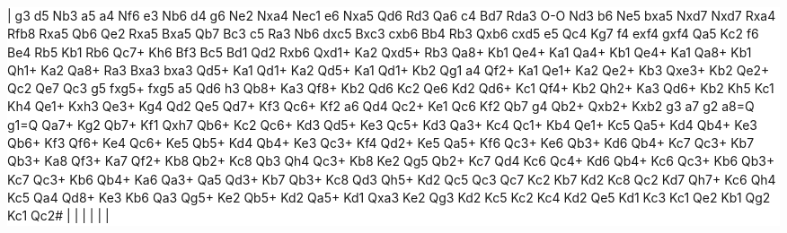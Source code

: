 | g3 d5 Nb3 a5 a4 Nf6 e3 Nb6 d4 g6 Ne2 Nxa4 Nec1 e6 Nxa5 Qd6 Rd3 Qa6 c4 Bd7 Rda3 O-O Nd3 b6 Ne5 bxa5 Nxd7 Nxd7 Rxa4 Rfb8 Rxa5 Qb6 Qe2 Rxa5 Bxa5 Qb7 Bc3 c5 Ra3 Nb6 dxc5 Bxc3 cxb6 Bb4 Rb3 Qxb6 cxd5 e5 Qc4 Kg7 f4 exf4 gxf4 Qa5 Kc2 f6 Be4 Rb5 Kb1 Rb6 Qc7+ Kh6 Bf3 Bc5 Bd1 Qd2 Rxb6 Qxd1+ Ka2 Qxd5+ Rb3 Qa8+ Kb1 Qe4+ Ka1 Qa4+ Kb1 Qe4+ Ka1 Qa8+ Kb1 Qh1+ Ka2 Qa8+ Ra3 Bxa3 bxa3 Qd5+ Ka1 Qd1+ Ka2 Qd5+ Ka1 Qd1+ Kb2 Qg1 a4 Qf2+ Ka1 Qe1+ Ka2 Qe2+ Kb3 Qxe3+ Kb2 Qe2+ Qc2 Qe7 Qc3 g5 fxg5+ fxg5 a5 Qd6 h3 Qb8+ Ka3 Qf8+ Kb2 Qd6 Kc2 Qe6 Kd2 Qd6+ Kc1 Qf4+ Kb2 Qh2+ Ka3 Qd6+ Kb2 Kh5 Kc1 Kh4 Qe1+ Kxh3 Qe3+ Kg4 Qd2 Qe5 Qd7+ Kf3 Qc6+ Kf2 a6 Qd4 Qc2+ Ke1 Qc6 Kf2 Qb7 g4 Qb2+ Qxb2+ Kxb2 g3 a7 g2 a8=Q g1=Q Qa7+ Kg2 Qb7+ Kf1 Qxh7 Qb6+ Kc2 Qc6+ Kd3 Qd5+ Ke3 Qc5+ Kd3 Qa3+ Kc4 Qc1+ Kb4 Qe1+ Kc5 Qa5+ Kd4 Qb4+ Ke3 Qb6+ Kf3 Qf6+ Ke4 Qc6+ Ke5 Qb5+ Kd4 Qb4+ Ke3 Qc3+ Kf4 Qd2+ Ke5 Qa5+ Kf6 Qc3+ Ke6 Qb3+ Kd6 Qb4+ Kc7 Qc3+ Kb7 Qb3+ Ka8 Qf3+ Ka7 Qf2+ Kb8 Qb2+ Kc8 Qb3 Qh4 Qc3+ Kb8 Ke2 Qg5 Qb2+ Kc7 Qd4 Kc6 Qc4+ Kd6 Qb4+ Kc6 Qc3+ Kb6 Qb3+ Kc7 Qc3+ Kb6 Qb4+ Ka6 Qa3+ Qa5 Qd3+ Kb7 Qb3+ Kc8 Qd3 Qh5+ Kd2 Qc5 Qc3 Qc7 Kc2 Kb7 Kd2 Kc8 Qc2 Kd7 Qh7+ Kc6 Qh4 Kc5 Qa4 Qd8+ Ke3 Kb6 Qa3 Qg5+ Ke2 Qb5+ Kd2 Qa5+ Kd1 Qxa3 Ke2 Qg3 Kd2 Kc5 Kc2 Kc4 Kd2 Qe5 Kd1 Kc3 Kc1 Qe2 Kb1 Qg2 Kc1 Qc2# |  |  |  |  |  |
